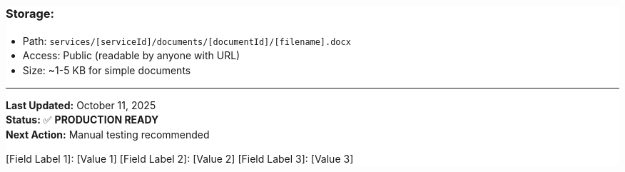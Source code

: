 ### Storage:
- Path: `services/[serviceId]/documents/[documentId]/[filename].docx`
- Access: Public (readable by anyone with URL)
- Size: ~1-5 KB for simple documents

---

**Last Updated:** October 11, 2025  
**Status:** ✅ **PRODUCTION READY**  
**Next Action:** Manual testing recommended


[Field Label 1]: [Value 1]
[Field Label 2]: [Value 2]
[Field Label 3]: [Value 3]